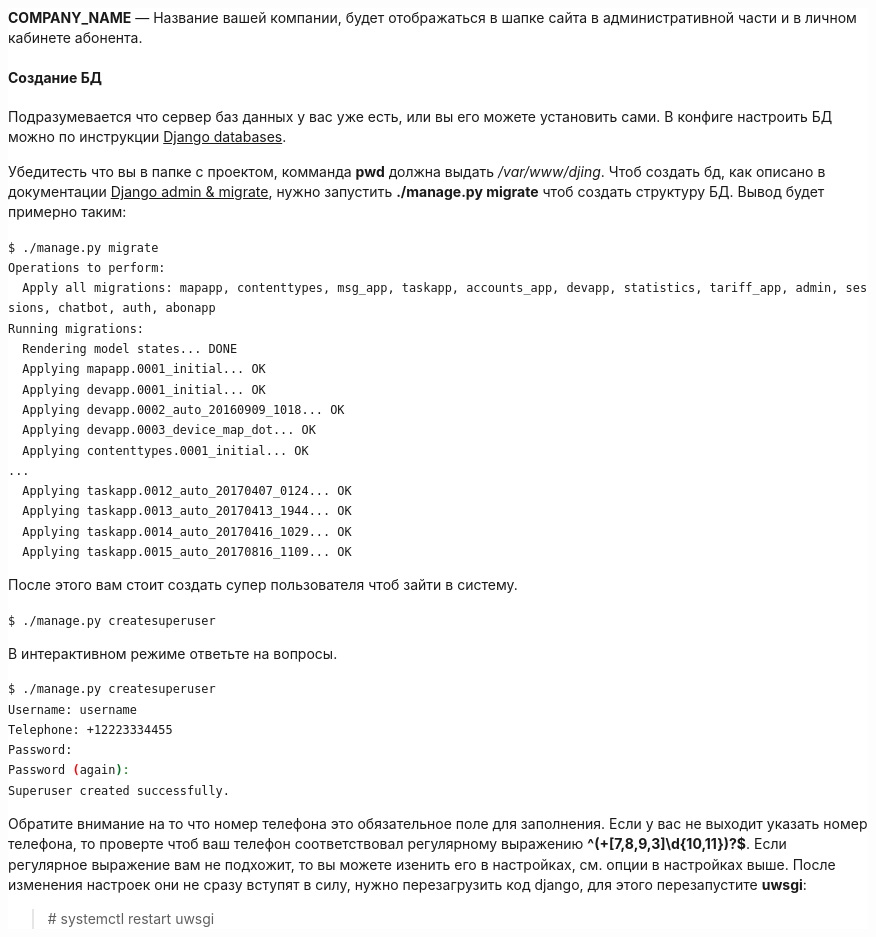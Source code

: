 **COMPANY_NAME** &mdash; Название вашей компании, будет отображаться в шапке сайта в административной части
и в личном кабинете абонента.


#### Создание БД
Подразумевается что сервер баз данных у вас уже есть, или вы его можете установить сами.
В конфиге настроить БД можно по инструкции [Django databases](https://docs.djangoproject.com/en/2.1/ref/settings/#databases).

Убедитесть что вы в папке с проектом, комманда **pwd** должна выдать */var/www/djing*.
Чтоб создать бд, как описано в документации [Django admin \& migrate](https://docs.djangoproject.com/en/2.1/ref/django-admin/#migrate),
нужно запустить **./manage.py migrate** чтоб создать структуру БД. Вывод будет примерно таким:
```bash
$ ./manage.py migrate
Operations to perform:
  Apply all migrations: mapapp, contenttypes, msg_app, taskapp, accounts_app, devapp, statistics, tariff_app, admin, sessions, chatbot, auth, abonapp
Running migrations:
  Rendering model states... DONE
  Applying mapapp.0001_initial... OK
  Applying devapp.0001_initial... OK
  Applying devapp.0002_auto_20160909_1018... OK
  Applying devapp.0003_device_map_dot... OK
  Applying contenttypes.0001_initial... OK
...
  Applying taskapp.0012_auto_20170407_0124... OK
  Applying taskapp.0013_auto_20170413_1944... OK
  Applying taskapp.0014_auto_20170416_1029... OK
  Applying taskapp.0015_auto_20170816_1109... OK
```

После этого вам стоит создать супер пользователя чтоб зайти в систему.
```bash
$ ./manage.py createsuperuser
```
В интерактивном режиме ответьте на вопросы.
```bash
$ ./manage.py createsuperuser
Username: username
Telephone: +12223334455
Password: 
Password (again): 
Superuser created successfully.
```
Обратите внимание на то что номер телефона это обязательное поле для заполнения.
Если у вас не выходит указать номер телефона, то проверте чтоб ваш телефон соответствовал регулярному выражению **^(\+[7,8,9,3]\d{10,11})?$**.
Если регулярное выражение вам не подхожит, то вы можете изенить его в настройках, см. опции в настройках выше.
После изменения настроек они не сразу вступят в силу, нужно перезагрузить код django, для этого перезапустите **uwsgi**:
> \# systemctl restart uwsgi
